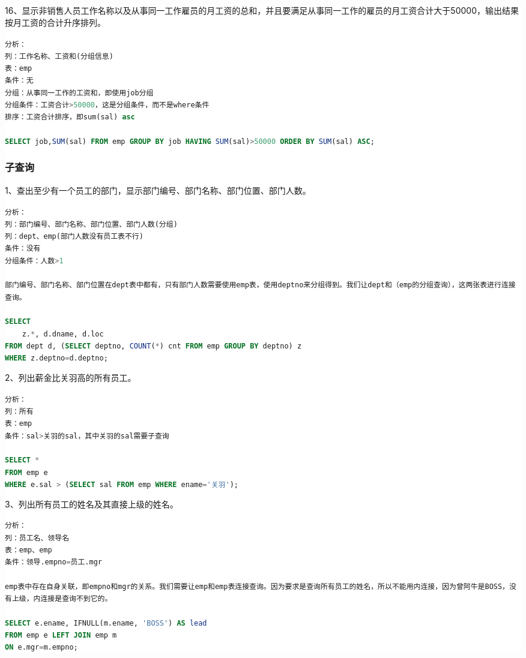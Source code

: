 16、显示非销售人员工作名称以及从事同一工作雇员的月工资的总和，并且要满足从事同一工作的雇员的月工资合计大于50000，输出结果按月工资的合计升序排列。

~~~sql
分析：
列：工作名称、工资和(分组信息)
表：emp
条件：无
分组：从事同一工作的工资和，即使用job分组
分组条件：工资合计>50000，这是分组条件，而不是where条件
排序：工资合计排序，即sum(sal) asc

SELECT job,SUM(sal) FROM emp GROUP BY job HAVING SUM(sal)>50000 ORDER BY SUM(sal) ASC;
~~~

### 子查询

1、查出至少有一个员工的部门，显示部门编号、部门名称、部门位置、部门人数。

~~~sql
分析：
列：部门编号、部门名称、部门位置、部门人数(分组)
列：dept、emp(部门人数没有员工表不行)
条件：没有
分组条件：人数>1

部门编号、部门名称、部门位置在dept表中都有，只有部门人数需要使用emp表，使用deptno来分组得到。我们让dept和（emp的分组查询），这两张表进行连接查询。

SELECT
	z.*, d.dname, d.loc
FROM dept d, (SELECT deptno, COUNT(*) cnt FROM emp GROUP BY deptno) z
WHERE z.deptno=d.deptno;
~~~

2、列出薪金比关羽高的所有员工。

~~~sql
分析：
列：所有
表：emp
条件：sal>关羽的sal，其中关羽的sal需要子查询

SELECT *
FROM emp e
WHERE e.sal > (SELECT sal FROM emp WHERE ename='关羽');
~~~

3、列出所有员工的姓名及其直接上级的姓名。

~~~sql
分析：
列：员工名、领导名
表：emp、emp
条件：领导.empno=员工.mgr

emp表中存在自身关联，即empno和mgr的关系。我们需要让emp和emp表连接查询。因为要求是查询所有员工的姓名，所以不能用内连接，因为曾阿牛是BOSS，没有上级，内连接是查询不到它的。

SELECT e.ename, IFNULL(m.ename, 'BOSS') AS lead
FROM emp e LEFT JOIN emp m
ON e.mgr=m.empno;
~~~
